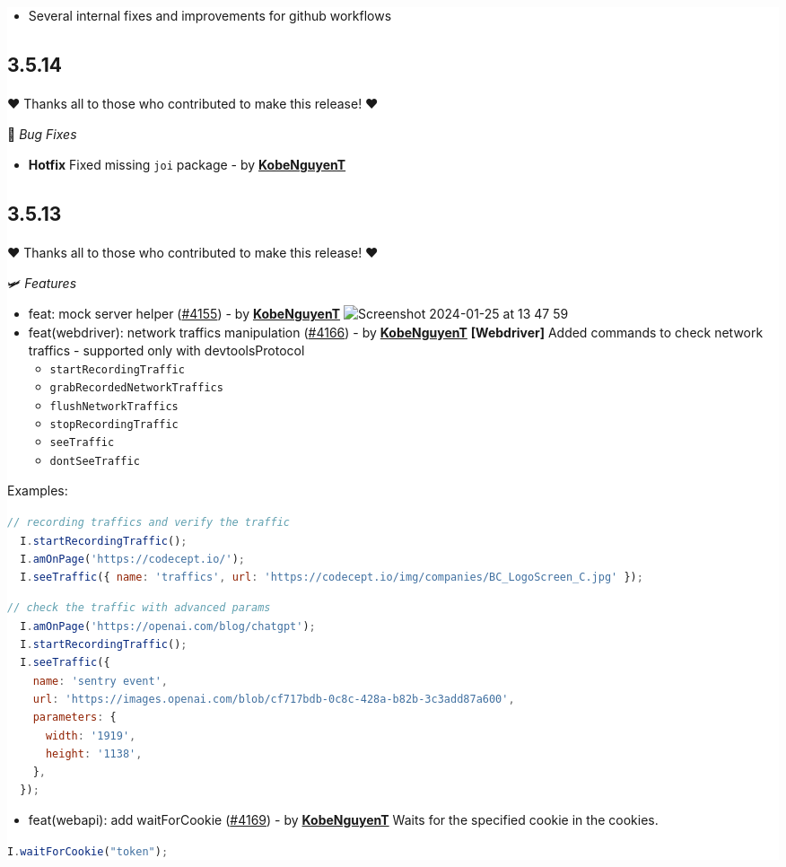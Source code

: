 * Several internal fixes and improvements for github workflows

## 3.5.14

❤️ Thanks all to those who contributed to make this release! ❤️

🐛 *Bug Fixes*
* **Hotfix** Fixed missing `joi` package - by **[KobeNguyenT](https://github.com/KobeNguyenT)**

## 3.5.13

❤️ Thanks all to those who contributed to make this release! ❤️

🛩️ *Features*
* feat: mock server helper ([#4155](https://github.com/codeceptjs/CodeceptJS/issues/4155)) - by **[KobeNguyenT](https://github.com/KobeNguyenT)**
  ![Screenshot 2024-01-25 at 13 47 59](https://github.com/codeceptjs/CodeceptJS/assets/7845001/8fe7aacf-f1c9-4d7e-89a6-3748b3ccb26c)
* feat(webdriver): network traffics manipulation ([#4166](https://github.com/codeceptjs/CodeceptJS/issues/4166)) - by **[KobeNguyenT](https://github.com/KobeNguyenT)**
 **[Webdriver]** Added commands to check network traffics - supported only with devtoolsProtocol
  * `startRecordingTraffic`
  * `grabRecordedNetworkTraffics`
  * `flushNetworkTraffics`
  * `stopRecordingTraffic`
  * `seeTraffic`
  * `dontSeeTraffic`

Examples:

```js
// recording traffics and verify the traffic
  I.startRecordingTraffic();
  I.amOnPage('https://codecept.io/');
  I.seeTraffic({ name: 'traffics', url: 'https://codecept.io/img/companies/BC_LogoScreen_C.jpg' });
```

```js
// check the traffic with advanced params
  I.amOnPage('https://openai.com/blog/chatgpt');
  I.startRecordingTraffic();
  I.seeTraffic({
    name: 'sentry event',
    url: 'https://images.openai.com/blob/cf717bdb-0c8c-428a-b82b-3c3add87a600',
    parameters: {
      width: '1919',
      height: '1138',
    },
  });
```
* feat(webapi): add waitForCookie ([#4169](https://github.com/codeceptjs/CodeceptJS/issues/4169)) - by **[KobeNguyenT](https://github.com/KobeNguyenT)**
  Waits for the specified cookie in the cookies.

```js
I.waitForCookie("token");
```
